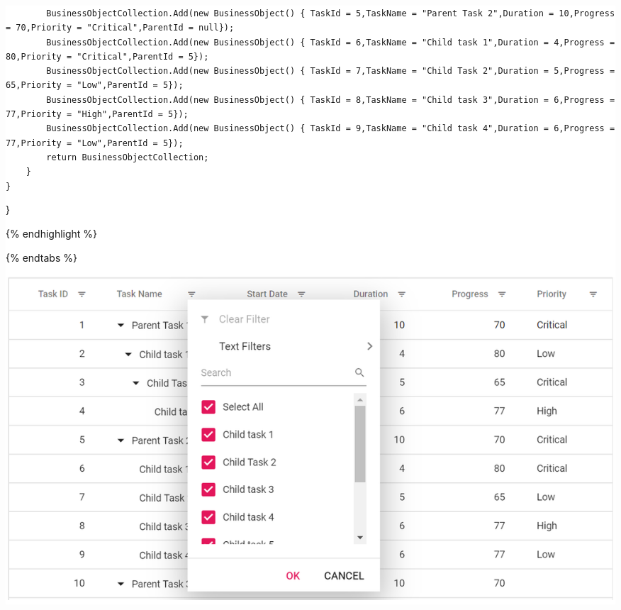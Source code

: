             BusinessObjectCollection.Add(new BusinessObject() { TaskId = 5,TaskName = "Parent Task 2",Duration = 10,Progress = 70,Priority = "Critical",ParentId = null});
            BusinessObjectCollection.Add(new BusinessObject() { TaskId = 6,TaskName = "Child task 1",Duration = 4,Progress = 80,Priority = "Critical",ParentId = 5});
            BusinessObjectCollection.Add(new BusinessObject() { TaskId = 7,TaskName = "Child Task 2",Duration = 5,Progress = 65,Priority = "Low",ParentId = 5});
            BusinessObjectCollection.Add(new BusinessObject() { TaskId = 8,TaskName = "Child task 3",Duration = 6,Progress = 77,Priority = "High",ParentId = 5});
            BusinessObjectCollection.Add(new BusinessObject() { TaskId = 9,TaskName = "Child task 4",Duration = 6,Progress = 77,Priority = "Low",ParentId = 5});
            return BusinessObjectCollection;
        }
    }
}

{% endhighlight %}

{% endtabs %}

![Excel Filter](images/excelfilter.png)
